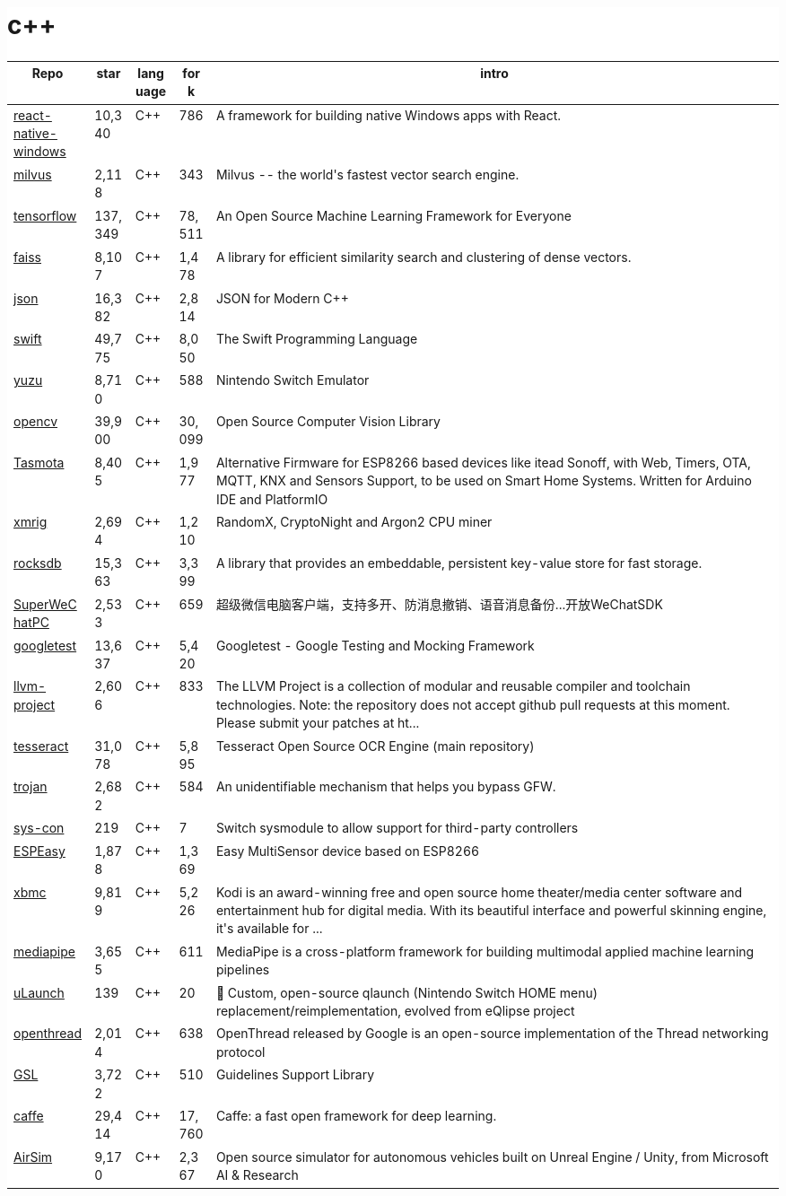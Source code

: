 
# c++

Repo|star|language|fork|intro
-|-|-|-|-
[react-native-windows](https://github.com/microsoft/react-native-windows)|10,340|C++|786|A framework for building native Windows apps with React.
[milvus](https://github.com/milvus-io/milvus)|2,118|C++|343|Milvus -- the world's fastest vector search engine.
[tensorflow](https://github.com/tensorflow/tensorflow)|137,349|C++|78,511|An Open Source Machine Learning Framework for Everyone
[faiss](https://github.com/facebookresearch/faiss)|8,107|C++|1,478|A library for efficient similarity search and clustering of dense vectors.
[json](https://github.com/nlohmann/json)|16,382|C++|2,814|JSON for Modern C++
[swift](https://github.com/apple/swift)|49,775|C++|8,050|The Swift Programming Language
[yuzu](https://github.com/yuzu-emu/yuzu)|8,710|C++|588|Nintendo Switch Emulator
[opencv](https://github.com/opencv/opencv)|39,900|C++|30,099|Open Source Computer Vision Library
[Tasmota](https://github.com/arendst/Tasmota)|8,405|C++|1,977|Alternative Firmware for ESP8266 based devices like itead Sonoff, with Web, Timers, OTA, MQTT, KNX and Sensors Support, to be used on Smart Home Systems. Written for Arduino IDE and PlatformIO
[xmrig](https://github.com/xmrig/xmrig)|2,694|C++|1,210|RandomX, CryptoNight and Argon2 CPU miner
[rocksdb](https://github.com/facebook/rocksdb)|15,363|C++|3,399|A library that provides an embeddable, persistent key-value store for fast storage.
[SuperWeChatPC](https://github.com/anhkgg/SuperWeChatPC)|2,533|C++|659|超级微信电脑客户端，支持多开、防消息撤销、语音消息备份...开放WeChatSDK
[googletest](https://github.com/google/googletest)|13,637|C++|5,420|Googletest - Google Testing and Mocking Framework
[llvm-project](https://github.com/llvm/llvm-project)|2,606|C++|833|The LLVM Project is a collection of modular and reusable compiler and toolchain technologies. Note: the repository does not accept github pull requests at this moment. Please submit your patches at ht...
[tesseract](https://github.com/tesseract-ocr/tesseract)|31,078|C++|5,895|Tesseract Open Source OCR Engine (main repository)
[trojan](https://github.com/trojan-gfw/trojan)|2,682|C++|584|An unidentifiable mechanism that helps you bypass GFW.
[sys-con](https://github.com/cathery/sys-con)|219|C++|7|Switch sysmodule to allow support for third-party controllers
[ESPEasy](https://github.com/letscontrolit/ESPEasy)|1,878|C++|1,369|Easy MultiSensor device based on ESP8266
[xbmc](https://github.com/xbmc/xbmc)|9,819|C++|5,226|Kodi is an award-winning free and open source home theater/media center software and entertainment hub for digital media. With its beautiful interface and powerful skinning engine, it's available for ...
[mediapipe](https://github.com/google/mediapipe)|3,655|C++|611|MediaPipe is a cross-platform framework for building multimodal applied machine learning pipelines
[uLaunch](https://github.com/XorTroll/uLaunch)|139|C++|20|🚀 Custom, open-source qlaunch (Nintendo Switch HOME menu) replacement/reimplementation, evolved from eQlipse project
[openthread](https://github.com/openthread/openthread)|2,014|C++|638|OpenThread released by Google is an open-source implementation of the Thread networking protocol
[GSL](https://github.com/microsoft/GSL)|3,722|C++|510|Guidelines Support Library
[caffe](https://github.com/BVLC/caffe)|29,414|C++|17,760|Caffe: a fast open framework for deep learning.
[AirSim](https://github.com/microsoft/AirSim)|9,170|C++|2,367|Open source simulator for autonomous vehicles built on Unreal Engine / Unity, from Microsoft AI & Research
